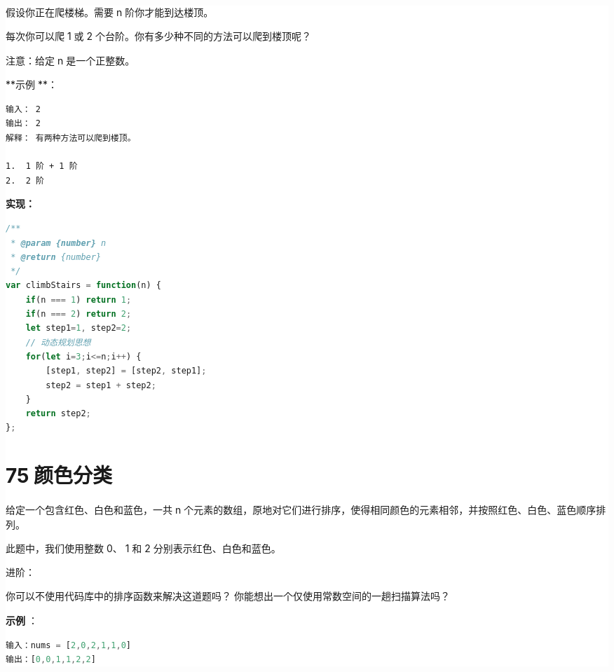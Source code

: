 假设你正在爬楼梯。需要 n 阶你才能到达楼顶。

每次你可以爬 1 或 2 个台阶。你有多少种不同的方法可以爬到楼顶呢？

注意：给定 n 是一个正整数。

**示例 **：

```
输入： 2
输出： 2
解释： 有两种方法可以爬到楼顶。

1.  1 阶 + 1 阶
2.  2 阶
```

**实现：**

``` javascript
/**
 * @param {number} n
 * @return {number}
 */
var climbStairs = function(n) {
    if(n === 1) return 1;
    if(n === 2) return 2;
    let step1=1, step2=2;
    // 动态规划思想
    for(let i=3;i<=n;i++) {
        [step1, step2] = [step2, step1];
        step2 = step1 + step2;
    }
    return step2;
};
```



# 75 颜色分类

给定一个包含红色、白色和蓝色，一共 n 个元素的数组，原地对它们进行排序，使得相同颜色的元素相邻，并按照红色、白色、蓝色顺序排列。

此题中，我们使用整数 0、 1 和 2 分别表示红色、白色和蓝色。

进阶：

你可以不使用代码库中的排序函数来解决这道题吗？
你能想出一个仅使用常数空间的一趟扫描算法吗？

**示例** ：

``` javascript
输入：nums = [2,0,2,1,1,0]
输出：[0,0,1,1,2,2]
```

